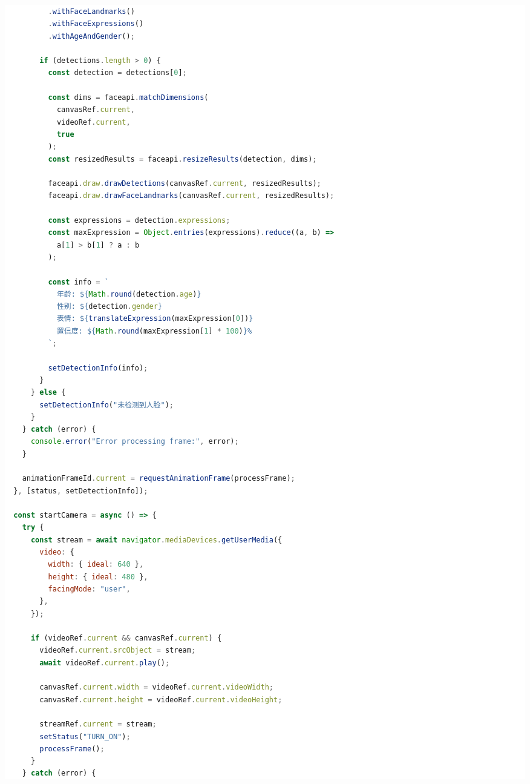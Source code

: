 ```js
          .withFaceLandmarks()
          .withFaceExpressions()
          .withAgeAndGender();

        if (detections.length > 0) {
          const detection = detections[0];

          const dims = faceapi.matchDimensions(
            canvasRef.current,
            videoRef.current,
            true
          );
          const resizedResults = faceapi.resizeResults(detection, dims);

          faceapi.draw.drawDetections(canvasRef.current, resizedResults);
          faceapi.draw.drawFaceLandmarks(canvasRef.current, resizedResults);

          const expressions = detection.expressions;
          const maxExpression = Object.entries(expressions).reduce((a, b) =>
            a[1] > b[1] ? a : b
          );

          const info = `
            年龄: ${Math.round(detection.age)}
            性别: ${detection.gender}
            表情: ${translateExpression(maxExpression[0])}
            置信度: ${Math.round(maxExpression[1] * 100)}%
          `;

          setDetectionInfo(info);
        }
      } else {
        setDetectionInfo("未检测到人脸");
      }
    } catch (error) {
      console.error("Error processing frame:", error);
    }

    animationFrameId.current = requestAnimationFrame(processFrame);
  }, [status, setDetectionInfo]);

  const startCamera = async () => {
    try {
      const stream = await navigator.mediaDevices.getUserMedia({
        video: {
          width: { ideal: 640 },
          height: { ideal: 480 },
          facingMode: "user",
        },
      });

      if (videoRef.current && canvasRef.current) {
        videoRef.current.srcObject = stream;
        await videoRef.current.play();

        canvasRef.current.width = videoRef.current.videoWidth;
        canvasRef.current.height = videoRef.current.videoHeight;

        streamRef.current = stream;
        setStatus("TURN_ON");
        processFrame();
      }
    } catch (error) {
```